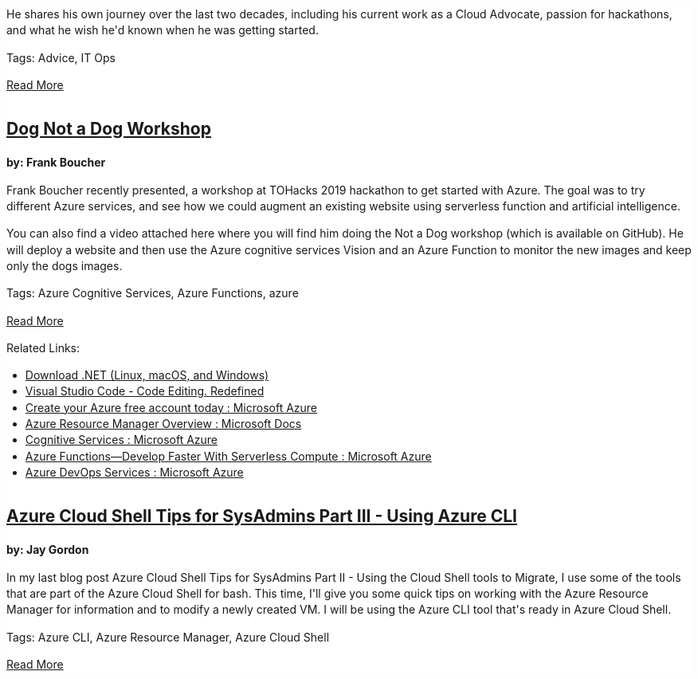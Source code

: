 He shares his own journey over the last two decades, including his current work as a Cloud Advocate, passion for hackathons, and what he wish he'd known when he was getting started.

Tags: Advice, IT Ops

[Read More](https://itcareerenergizer.com/e179/)



## [Dog Not a Dog Workshop](http://www.frankysnotes.com/2019/06/the-dog-not-dog-workshop.html)

**by: Frank Boucher**

Frank Boucher recently presented, a workshop at TOHacks 2019 hackathon to get started with Azure. The goal was to try different Azure services, and see how we could augment an existing website using serverless function and artificial intelligence.

You can also find a video attached here where you will find him doing the Not a Dog workshop (which is available on GitHub). He will deploy a website and then use the Azure cognitive services Vision and an Azure Function to monitor the new images and keep only the dogs images.

Tags: Azure Cognitive Services, Azure Functions, azure

[Read More](http://www.frankysnotes.com/2019/06/the-dog-not-dog-workshop.html)

Related Links:
* [Download .NET (Linux, macOS, and Windows)](https://dotnet.microsoft.com/download?WT.mc_id=tohack-github-frbouche)
* [Visual Studio Code - Code Editing. Redefined](https://code.visualstudio.com/?WT.mc_id=tohack-github-frbouche)
* [Create your Azure free account today : Microsoft Azure](https://azure.microsoft.com/en-us/free/?WT.mc_id=tohack-github-frbouche)
* [Azure Resource Manager Overview : Microsoft Docs](https://docs.microsoft.com/en-us/azure/azure-resource-manager/resource-group-overview?WT.mc_id=tohack-github-frbouche)
* [Cognitive Services : Microsoft Azure](https://azure.microsoft.com/en-ca/services/cognitive-services/?WT.mc_id=tohack-github-frbouche)
* [Azure Functions—Develop Faster With Serverless Compute : Microsoft Azure](https://azure.microsoft.com/en-ca/services/functions/?WT.mc_id=tohack-github-frbouche)
* [Azure DevOps Services : Microsoft Azure](https://azure.microsoft.com/en-ca/services/devops/?WT.mc_id=tohack-github-frbouche)


## [Azure Cloud Shell Tips for SysAdmins Part III - Using Azure CLI](https://dev.to/jaydestro/azure-cloud-shell-tips-for-sysadmins-part-iii-using-azure-cli-for-server-details-9dd)

**by: Jay Gordon**

In my last blog post Azure Cloud Shell Tips for SysAdmins Part II - Using the Cloud Shell tools to Migrate, I use some of the tools that are part of the Azure Cloud Shell for bash. This time, I'll give you some quick tips on working with the Azure Resource Manager for information and to modify a newly created VM. I will be using the Azure CLI tool that's ready in Azure Cloud Shell.

Tags: Azure CLI, Azure Resource Manager, Azure Cloud Shell

[Read More](https://dev.to/jaydestro/azure-cloud-shell-tips-for-sysadmins-part-iii-using-azure-cli-for-server-details-9dd)
